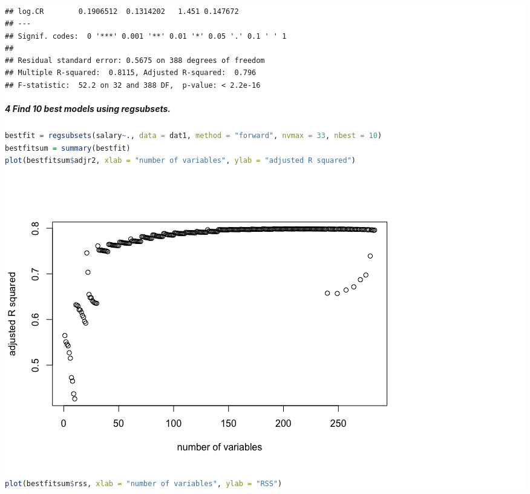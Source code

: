     ## log.CR        0.1906512  0.1314202   1.451 0.147672    
    ## ---
    ## Signif. codes:  0 '***' 0.001 '**' 0.01 '*' 0.05 '.' 0.1 ' ' 1
    ## 
    ## Residual standard error: 0.5675 on 388 degrees of freedom
    ## Multiple R-squared:  0.8115, Adjusted R-squared:  0.796 
    ## F-statistic:  52.2 on 32 and 388 DF,  p-value: < 2.2e-16

##### 4 Find 10 best models using regsubsets.

``` r
bestfit = regsubsets(salary~., data = dat1, method = "forward", nvmax = 33, nbest = 10)
bestfitsum = summary(bestfit)
plot(bestfitsum$adjr2, xlab = "number of variables", ylab = "adjusted R squared")
```

![](baseball_files/figure-gfm/unnamed-chunk-5-1.png)

``` r
plot(bestfitsum$rss, xlab = "number of variables", ylab = "RSS")
```
